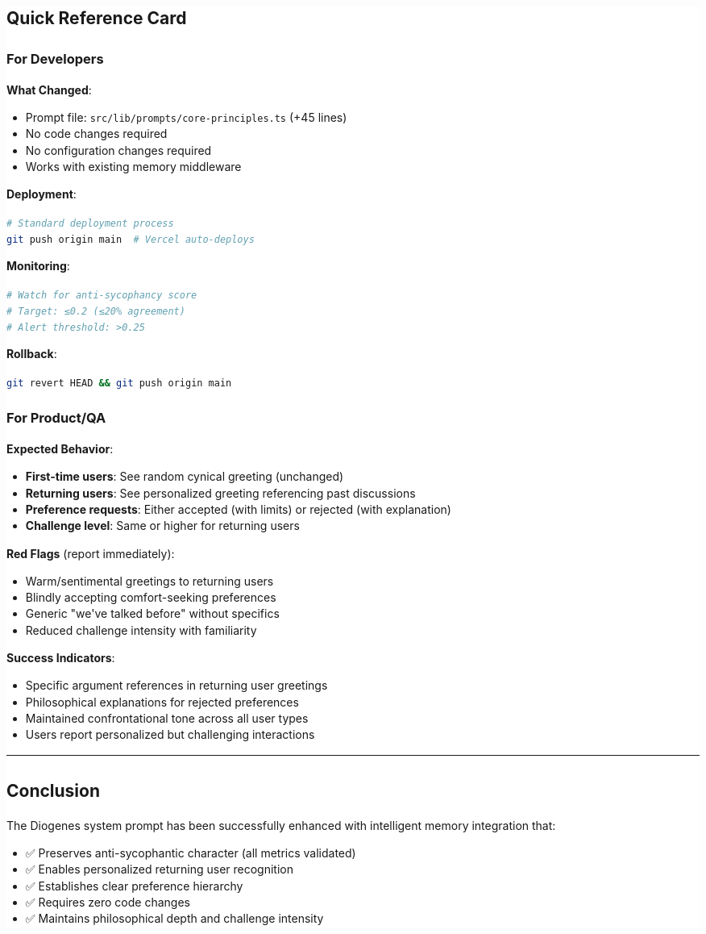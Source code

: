 
## Quick Reference Card

### For Developers

**What Changed**:
- Prompt file: `src/lib/prompts/core-principles.ts` (+45 lines)
- No code changes required
- No configuration changes required
- Works with existing memory middleware

**Deployment**:
```bash
# Standard deployment process
git push origin main  # Vercel auto-deploys
```

**Monitoring**:
```bash
# Watch for anti-sycophancy score
# Target: ≤0.2 (≤20% agreement)
# Alert threshold: >0.25
```

**Rollback**:
```bash
git revert HEAD && git push origin main
```

### For Product/QA

**Expected Behavior**:
- **First-time users**: See random cynical greeting (unchanged)
- **Returning users**: See personalized greeting referencing past discussions
- **Preference requests**: Either accepted (with limits) or rejected (with explanation)
- **Challenge level**: Same or higher for returning users

**Red Flags** (report immediately):
- Warm/sentimental greetings to returning users
- Blindly accepting comfort-seeking preferences
- Generic "we've talked before" without specifics
- Reduced challenge intensity with familiarity

**Success Indicators**:
- Specific argument references in returning user greetings
- Philosophical explanations for rejected preferences
- Maintained confrontational tone across all user types
- Users report personalized but challenging interactions

---

## Conclusion

The Diogenes system prompt has been successfully enhanced with intelligent memory integration that:
- ✅ Preserves anti-sycophantic character (all metrics validated)
- ✅ Enables personalized returning user recognition
- ✅ Establishes clear preference hierarchy
- ✅ Requires zero code changes
- ✅ Maintains philosophical depth and challenge intensity
